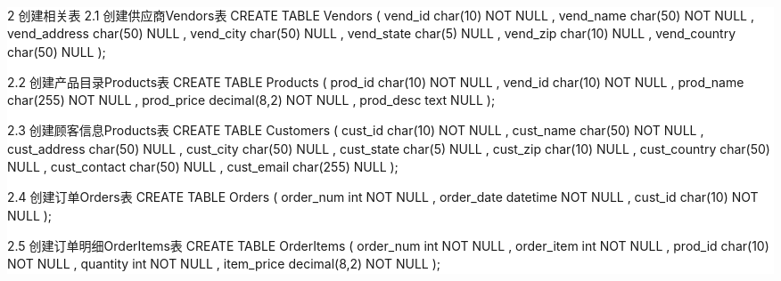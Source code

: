 

2 创建相关表
2.1 创建供应商Vendors表
CREATE TABLE Vendors
(
  vend_id       char(10)   NOT NULL ,
  vend_name     char(50)   NOT NULL ,
  vend_address  char(50)   NULL ,
  vend_city     char(50)   NULL ,
  vend_state    char(5)    NULL ,
  vend_zip      char(10)   NULL ,
  vend_country  char(50)   NULL
);


2.2 创建产品目录Products表
CREATE TABLE Products
(
  prod_id      char(10)       NOT NULL ,
  vend_id      char(10)       NOT NULL ,
  prod_name    char(255)      NOT NULL ,
  prod_price   decimal(8,2)   NOT NULL ,
  prod_desc    text           NULL
);


2.3 创建顾客信息Products表
CREATE TABLE Customers
(
  cust_id        char(10)    NOT NULL ,
  cust_name      char(50)    NOT NULL ,
  cust_address   char(50)    NULL ,
  cust_city      char(50)    NULL ,
  cust_state     char(5)     NULL ,
  cust_zip       char(10)    NULL ,
  cust_country   char(50)    NULL ,
  cust_contact   char(50)    NULL ,
  cust_email     char(255)   NULL
);


2.4 创建订单Orders表
CREATE TABLE Orders
(
  order_num   int        NOT NULL ,
  order_date  datetime   NOT NULL ,
  cust_id     char(10)   NOT NULL
);


2.5 创建订单明细OrderItems表
CREATE TABLE OrderItems
(
  order_num   int           NOT NULL ,
  order_item  int           NOT NULL ,
  prod_id     char(10)      NOT NULL ,
  quantity    int           NOT NULL ,
  item_price  decimal(8,2)  NOT NULL
);
